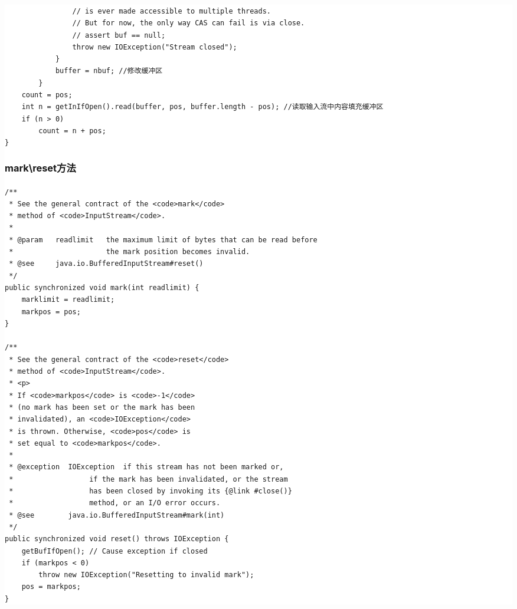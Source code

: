                     // is ever made accessible to multiple threads.
                    // But for now, the only way CAS can fail is via close.
                    // assert buf == null;
                    throw new IOException("Stream closed");
                }
                buffer = nbuf; //修改缓冲区
            }
        count = pos;
        int n = getInIfOpen().read(buffer, pos, buffer.length - pos); //读取输入流中内容填充缓冲区
        if (n > 0)
            count = n + pos;
    }

###  mark\reset方法

    
    
    /**
     * See the general contract of the <code>mark</code>
     * method of <code>InputStream</code>.
     *
     * @param   readlimit   the maximum limit of bytes that can be read before
     *                      the mark position becomes invalid.
     * @see     java.io.BufferedInputStream#reset()
     */
    public synchronized void mark(int readlimit) {
        marklimit = readlimit;
        markpos = pos;
    }
    
    /**
     * See the general contract of the <code>reset</code>
     * method of <code>InputStream</code>.
     * <p>
     * If <code>markpos</code> is <code>-1</code>
     * (no mark has been set or the mark has been
     * invalidated), an <code>IOException</code>
     * is thrown. Otherwise, <code>pos</code> is
     * set equal to <code>markpos</code>.
     *
     * @exception  IOException  if this stream has not been marked or,
     *                  if the mark has been invalidated, or the stream
     *                  has been closed by invoking its {@link #close()}
     *                  method, or an I/O error occurs.
     * @see        java.io.BufferedInputStream#mark(int)
     */
    public synchronized void reset() throws IOException {
        getBufIfOpen(); // Cause exception if closed
        if (markpos < 0)
            throw new IOException("Resetting to invalid mark");
        pos = markpos;
    }
